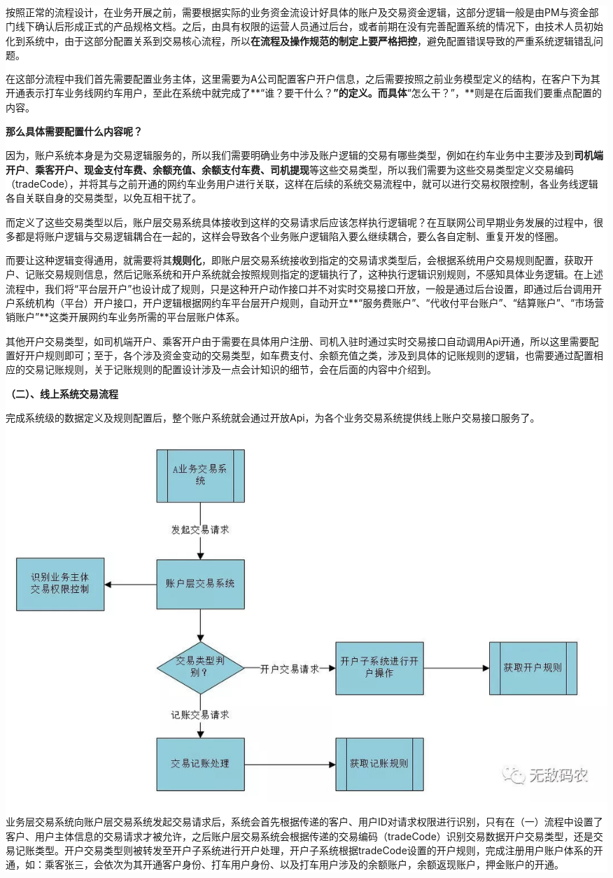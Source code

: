 按照正常的流程设计，在业务开展之前，需要根据实际的业务资金流设计好具体的账户及交易资金逻辑，这部分逻辑一般是由PM与资金部门线下确认后形成正式的产品规格文档。之后，由具有权限的运营人员通过后台，或者前期在没有完善配置系统的情况下，由技术人员初始化到系统中，由于这部分配置关系到交易核心流程，所以**在流程及操作规范的制定上要严格把控**，避免配置错误导致的严重系统逻辑错乱问题。

在这部分流程中我们首先需要配置业务主体，这里需要为A公司配置客户开户信息，之后需要按照之前业务模型定义的结构，在客户下为其开通表示打车业务线网约车用户，至此在系统中就完成了**“谁？要干什么？**”的定义。而具体**“怎么干？”，**则是在后面我们要重点配置的内容。

**那么具体需要配置什么内容呢？**

因为，账户系统本身是为交易逻辑服务的，所以我们需要明确业务中涉及账户逻辑的交易有哪些类型，例如在约车业务中主要涉及到**司机端开户**、**乘客开户、现金支付车费、余额充值、余额支付车费、司机提现**等这些交易类型，所以我们需要为这些交易类型定义交易编码（tradeCode），并将其与之前开通的网约车业务用户进行关联，这样在后续的系统交易流程中，就可以进行交易权限控制，各业务线逻辑各自关联自身的交易类型，以免互相干扰了。

而定义了这些交易类型以后，账户层交易系统具体接收到这样的交易请求后应该怎样执行逻辑呢？在互联网公司早期业务发展的过程中，很多都是将账户逻辑与交易逻辑耦合在一起的，这样会导致各个业务账户逻辑陷入要么继续耦合，要么各自定制、重复开发的怪圈。

而要让这种逻辑变得通用，就需要将其**规则化**，即账户层交易系统接收到指定的交易请求类型后，会根据系统用户交易规则配置，获取开户、记账交易规则信息，然后记账系统和开户系统就会按照规则指定的逻辑执行了，这种执行逻辑识别规则，不感知具体业务逻辑。在上述流程中，我们将“平台层开户”也设计成了规则，只是这种开户动作接口并不对实时交易接口开放，一般是通过后台设置，即通过后台调用开户系统机构（平台）开户接口，开户逻辑根据网约车平台层开户规则，自动开立**“服务费账户”、“代收付平台账户”、“结算账户”、“市场营销账户”**这类开展网约车业务所需的平台层账户体系。

其他开户交易类型，如司机端开户、乘客开户由于需要在具体用户注册、司机入驻时通过实时交易接口自动调用Api开通，所以这里需要配置好开户规则即可；至于，各个涉及资金变动的交易类型，如车费支付、余额充值之类，涉及到具体的记账规则的逻辑，也需要通过配置相应的交易记账规则，关于记账规则的配置设计涉及一点会计知识的细节，会在后面的内容中介绍到。

**（二）、线上系统交易流程**

完成系统级的数据定义及规则配置后，整个账户系统就会通过开放Api，为各个业务交易系统提供线上账户交易接口服务了。

![账户9](png\账户\账户9.png)

业务层交易系统向账户层交易系统发起交易请求后，系统会首先根据传递的客户、用户ID对请求权限进行识别，只有在（一）流程中设置了客户、用户主体信息的交易请求才被允许，之后账户层交易系统会根据传递的交易编码（tradeCode）识别交易数据开户交易类型，还是交易记账类型。开户交易类型则被转发至开户子系统进行开户处理，开户子系统根据tradeCode设置的开户规则，完成注册用户账户体系的开通，如：乘客张三，会依次为其开通客户身份、打车用户身份、以及打车用户涉及的余额账户，余额返现账户，押金账户的开通。
